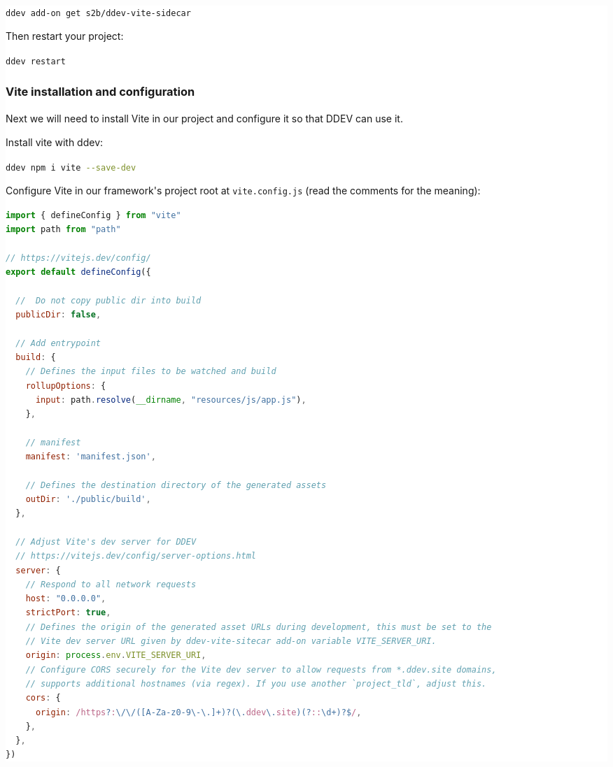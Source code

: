 ```bash
ddev add-on get s2b/ddev-vite-sidecar
```

Then restart your project:

```bash
ddev restart
```

### Vite installation and configuration

Next we will need to install Vite in our project and configure it so that DDEV can use it.

Install vite with ddev:
```bash
ddev npm i vite --save-dev
```

Configure Vite in our framework's project root at `vite.config.js` (read the comments for the meaning):
```js
import { defineConfig } from "vite"
import path from "path"

// https://vitejs.dev/config/
export default defineConfig({

  //  Do not copy public dir into build
  publicDir: false,

  // Add entrypoint
  build: {
    // Defines the input files to be watched and build
    rollupOptions: {
      input: path.resolve(__dirname, "resources/js/app.js"),
    },

    // manifest
    manifest: 'manifest.json',

    // Defines the destination directory of the generated assets
    outDir: './public/build',
  },

  // Adjust Vite's dev server for DDEV
  // https://vitejs.dev/config/server-options.html
  server: {
    // Respond to all network requests
    host: "0.0.0.0",
    strictPort: true,
    // Defines the origin of the generated asset URLs during development, this must be set to the
    // Vite dev server URL given by ddev-vite-sitecar add-on variable VITE_SERVER_URI.
    origin: process.env.VITE_SERVER_URI,
    // Configure CORS securely for the Vite dev server to allow requests from *.ddev.site domains,
    // supports additional hostnames (via regex). If you use another `project_tld`, adjust this.
    cors: {
      origin: /https?:\/\/([A-Za-z0-9\-\.]+)?(\.ddev\.site)(?::\d+)?$/,
    },
  },
})
```
